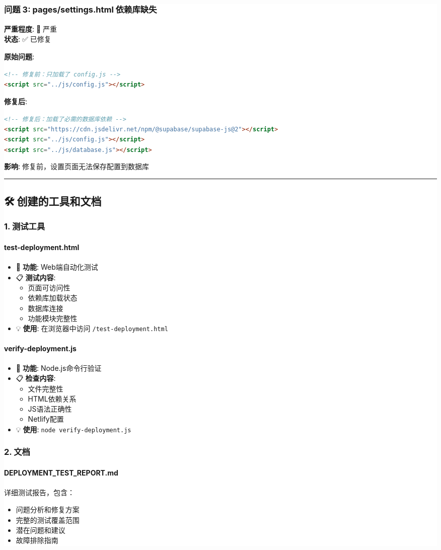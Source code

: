 
### 问题 3: pages/settings.html 依赖库缺失
**严重程度**: 🔴 严重  
**状态**: ✅ 已修复

**原始问题**:
```html
<!-- 修复前：只加载了 config.js -->
<script src="../js/config.js"></script>
```

**修复后**:
```html
<!-- 修复后：加载了必需的数据库依赖 -->
<script src="https://cdn.jsdelivr.net/npm/@supabase/supabase-js@2"></script>
<script src="../js/config.js"></script>
<script src="../js/database.js"></script>
```

**影响**: 修复前，设置页面无法保存配置到数据库

---

## 🛠️ 创建的工具和文档

### 1. 测试工具

#### test-deployment.html
- 🎯 **功能**: Web端自动化测试
- 📋 **测试内容**: 
  - 页面可访问性
  - 依赖库加载状态
  - 数据库连接
  - 功能模块完整性
- 💡 **使用**: 在浏览器中访问 `/test-deployment.html`

#### verify-deployment.js
- 🎯 **功能**: Node.js命令行验证
- 📋 **检查内容**:
  - 文件完整性
  - HTML依赖关系
  - JS语法正确性
  - Netlify配置
- 💡 **使用**: `node verify-deployment.js`

### 2. 文档

#### DEPLOYMENT_TEST_REPORT.md
详细测试报告，包含：
- 问题分析和修复方案
- 完整的测试覆盖范围
- 潜在问题和建议
- 故障排除指南
